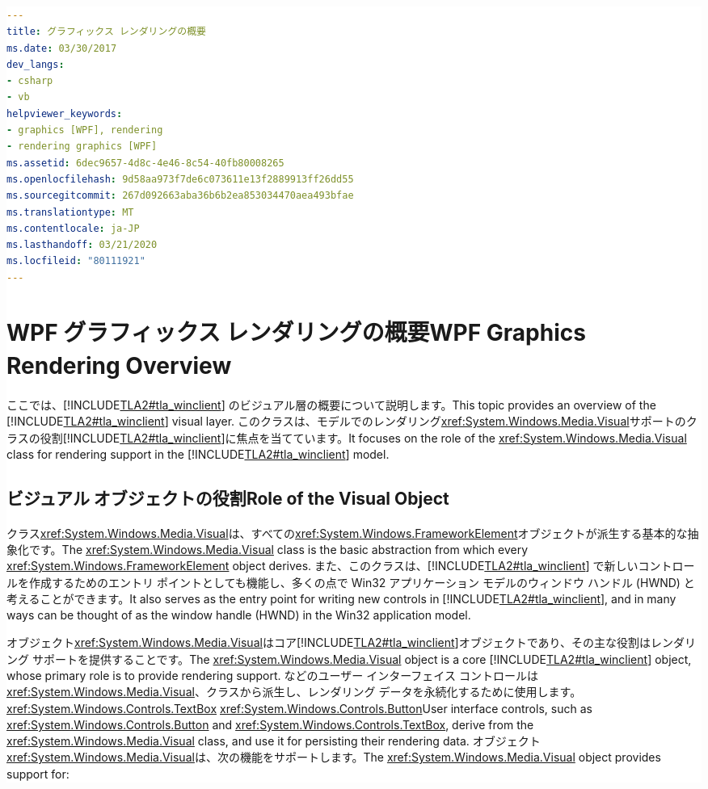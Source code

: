```yaml
---
title: グラフィックス レンダリングの概要
ms.date: 03/30/2017
dev_langs:
- csharp
- vb
helpviewer_keywords:
- graphics [WPF], rendering
- rendering graphics [WPF]
ms.assetid: 6dec9657-4d8c-4e46-8c54-40fb80008265
ms.openlocfilehash: 9d58aa973f7de6c073611e13f2889913ff26dd55
ms.sourcegitcommit: 267d092663aba36b6b2ea853034470aea493bfae
ms.translationtype: MT
ms.contentlocale: ja-JP
ms.lasthandoff: 03/21/2020
ms.locfileid: "80111921"
---
```

# <a name="wpf-graphics-rendering-overview"></a><span data-ttu-id="a359a-102">WPF グラフィックス レンダリングの概要</span><span class="sxs-lookup"><span data-stu-id="a359a-102">WPF Graphics Rendering Overview</span></span>
<span data-ttu-id="a359a-103">ここでは、[!INCLUDE[TLA2#tla_winclient](../../../../includes/tla2sharptla-winclient-md.md)] のビジュアル層の概要について説明します。</span><span class="sxs-lookup"><span data-stu-id="a359a-103">This topic provides an overview of the [!INCLUDE[TLA2#tla_winclient](../../../../includes/tla2sharptla-winclient-md.md)] visual layer.</span></span> <span data-ttu-id="a359a-104">このクラスは、モデルでのレンダリング<xref:System.Windows.Media.Visual>サポートのクラスの役割[!INCLUDE[TLA2#tla_winclient](../../../../includes/tla2sharptla-winclient-md.md)]に焦点を当てています。</span><span class="sxs-lookup"><span data-stu-id="a359a-104">It focuses on the role of the <xref:System.Windows.Media.Visual> class for rendering support in the [!INCLUDE[TLA2#tla_winclient](../../../../includes/tla2sharptla-winclient-md.md)] model.</span></span>  

<a name="role_of_visual_object"></a>
## <a name="role-of-the-visual-object"></a><span data-ttu-id="a359a-105">ビジュアル オブジェクトの役割</span><span class="sxs-lookup"><span data-stu-id="a359a-105">Role of the Visual Object</span></span>  
 <span data-ttu-id="a359a-106">クラス<xref:System.Windows.Media.Visual>は、すべての<xref:System.Windows.FrameworkElement>オブジェクトが派生する基本的な抽象化です。</span><span class="sxs-lookup"><span data-stu-id="a359a-106">The <xref:System.Windows.Media.Visual> class is the basic abstraction from which every <xref:System.Windows.FrameworkElement> object derives.</span></span> <span data-ttu-id="a359a-107">また、このクラスは、[!INCLUDE[TLA2#tla_winclient](../../../../includes/tla2sharptla-winclient-md.md)] で新しいコントロールを作成するためのエントリ ポイントとしても機能し、多くの点で Win32 アプリケーション モデルのウィンドウ ハンドル (HWND) と考えることができます。</span><span class="sxs-lookup"><span data-stu-id="a359a-107">It also serves as the entry point for writing new controls in [!INCLUDE[TLA2#tla_winclient](../../../../includes/tla2sharptla-winclient-md.md)], and in many ways can be thought of as the window handle (HWND) in the Win32 application model.</span></span>  
  
 <span data-ttu-id="a359a-108">オブジェクト<xref:System.Windows.Media.Visual>はコア[!INCLUDE[TLA2#tla_winclient](../../../../includes/tla2sharptla-winclient-md.md)]オブジェクトであり、その主な役割はレンダリング サポートを提供することです。</span><span class="sxs-lookup"><span data-stu-id="a359a-108">The <xref:System.Windows.Media.Visual> object is a core [!INCLUDE[TLA2#tla_winclient](../../../../includes/tla2sharptla-winclient-md.md)] object, whose primary role is to provide rendering support.</span></span> <span data-ttu-id="a359a-109">などのユーザー インターフェイス コントロールは<xref:System.Windows.Media.Visual>、クラスから派生し、レンダリング データを永続化するために使用します。 <xref:System.Windows.Controls.TextBox> <xref:System.Windows.Controls.Button></span><span class="sxs-lookup"><span data-stu-id="a359a-109">User interface controls, such as <xref:System.Windows.Controls.Button> and <xref:System.Windows.Controls.TextBox>, derive from the <xref:System.Windows.Media.Visual> class, and use it for persisting their rendering data.</span></span> <span data-ttu-id="a359a-110">オブジェクト<xref:System.Windows.Media.Visual>は、次の機能をサポートします。</span><span class="sxs-lookup"><span data-stu-id="a359a-110">The <xref:System.Windows.Media.Visual> object provides support for:</span></span>  
  